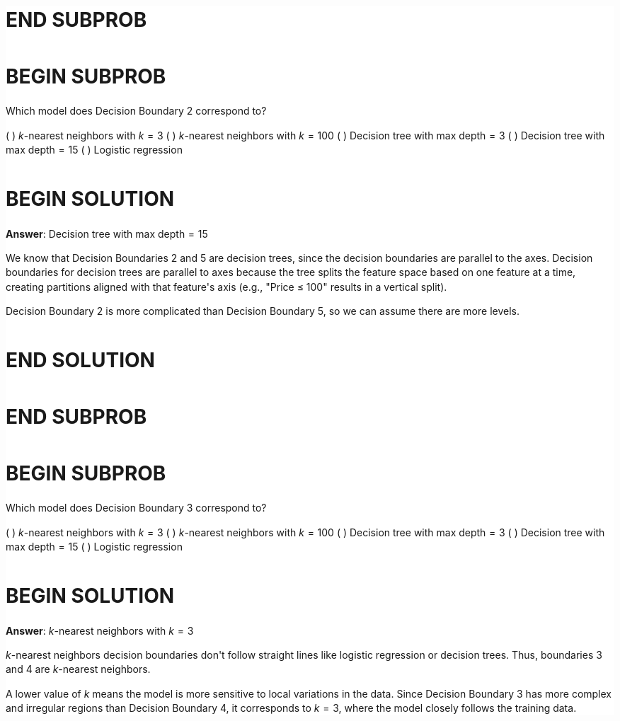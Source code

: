# END SUBPROB

# BEGIN SUBPROB

Which model does Decision Boundary 2 correspond to?

( ) $k$-nearest neighbors with $k = 3$
( ) $k$-nearest neighbors with $k = 100$
( ) Decision tree with $\text{max depth} = 3$
( ) Decision tree with $\text{max depth} = 15$
( ) Logistic regression

# BEGIN SOLUTION
**Answer**: Decision tree with $\text{max depth} = 15$

We know that Decision Boundaries 2 and 5 are decision trees, since the decision boundaries are parallel to the axes. Decision boundaries for decision trees are parallel to axes because the tree splits the feature space based on one feature at a time, creating partitions aligned with that feature's axis (e.g., "Price ≤ 100" results in a vertical split).

Decision Boundary 2 is more complicated than Decision Boundary 5, so we can assume there are more levels. 


# END SOLUTION

# END SUBPROB

# BEGIN SUBPROB

Which model does Decision Boundary 3 correspond to?

( ) $k$-nearest neighbors with $k = 3$
( ) $k$-nearest neighbors with $k = 100$
( ) Decision tree with $\text{max depth} = 3$
( ) Decision tree with $\text{max depth} = 15$
( ) Logistic regression

# BEGIN SOLUTION
**Answer**: $k$-nearest neighbors with $k = 3$

$k$-nearest neighbors decision boundaries don't follow straight lines like logistic regression or decision trees. Thus, boundaries 3 and 4 are $k$-nearest neighbors. 

A lower value of $k$ means the model is more sensitive to local variations in the data. Since Decision Boundary 3 has more complex and irregular regions than Decision Boundary 4, it corresponds to $k = 3$, where the model closely follows the training data.
